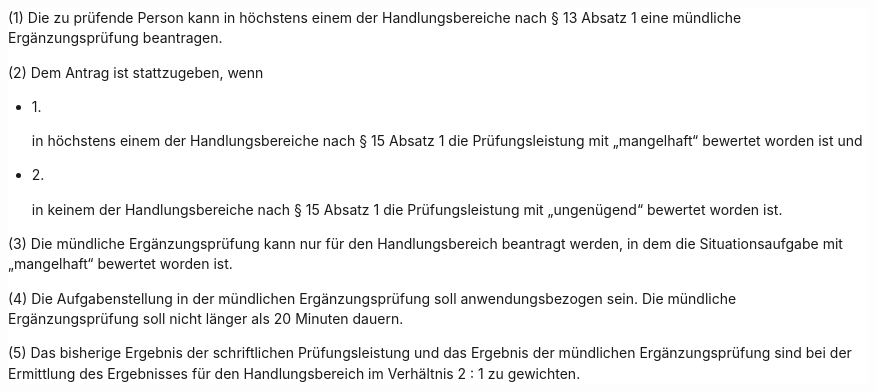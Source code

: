 <div class="jurAbsatz">

(1) Die zu prüfende Person kann in höchstens einem der Handlungsbereiche
nach § 13 Absatz 1 eine mündliche Ergänzungsprüfung beantragen.

</div>

<div class="jurAbsatz">

(2) Dem Antrag ist stattzugeben, wenn

  - 1\.
    
    <div>
    
    in höchstens einem der Handlungsbereiche nach § 15 Absatz 1 die
    Prüfungsleistung mit „mangelhaft“ bewertet worden ist und
    
    </div>

  - 2\.
    
    <div>
    
    in keinem der Handlungsbereiche nach § 15 Absatz 1 die
    Prüfungsleistung mit „ungenügend“ bewertet worden ist.
    
    </div>

</div>

<div class="jurAbsatz">

(3) Die mündliche Ergänzungsprüfung kann nur für den Handlungsbereich
beantragt werden, in dem die Situationsaufgabe mit „mangelhaft“ bewertet
worden ist.

</div>

<div class="jurAbsatz">

(4) Die Aufgabenstellung in der mündlichen Ergänzungsprüfung soll
anwendungsbezogen sein. Die mündliche Ergänzungsprüfung soll nicht
länger als 20 Minuten dauern.

</div>

<div class="jurAbsatz">

(5) Das bisherige Ergebnis der schriftlichen Prüfungsleistung und das
Ergebnis der mündlichen Ergänzungsprüfung sind bei der Ermittlung des
Ergebnisses für den Handlungsbereich im Verhältnis 2 : 1 zu gewichten.

</div>

</div>

</div>

</div>

<span id="BJNR296500020BJNE001900000.html"></span>
